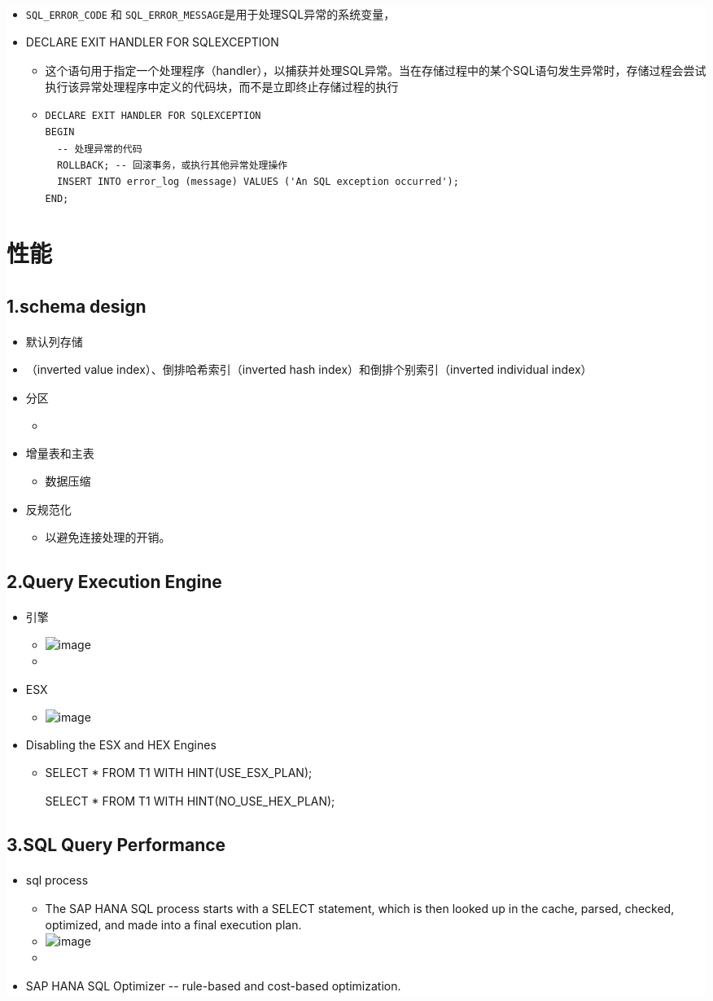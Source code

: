   * ​`SQL_ERROR_CODE`​​ 和 `SQL_ERROR_MESSAGE`​​ 是用于处理SQL异常的系统变量，
  * DECLARE EXIT HANDLER FOR SQLEXCEPTION

    * 这个语句用于指定一个处理程序（handler），以捕获并处理SQL异常。当在存储过程中的某个SQL语句发生异常时，存储过程会尝试执行该异常处理程序中定义的代码块，而不是立即终止存储过程的执行
    * ```undefined
      DECLARE EXIT HANDLER FOR SQLEXCEPTION
      BEGIN
        -- 处理异常的代码
        ROLLBACK; -- 回滚事务，或执行其他异常处理操作
        INSERT INTO error_log (message) VALUES ('An SQL exception occurred');
      END;

      ```

# 性能

## 1.schema design

* 默认列存储
* （inverted value index）、倒排哈希索引（inverted hash index）和倒排个别索引（inverted individual index）
* 分区

  * ‍
* 增量表和主表

  * 数据压缩
* 反规范化

  * 以避免连接处理的开销。

## 2.Query Execution Engine

* 引擎

  * ​![image](assets/image-20230921095641-h69u3oe.png)
  * ​
* ESX

  * ​![image](assets/image-20230921095858-jah191h.png)​
* Disabling the ESX and HEX Engines

  * SELECT * FROM T1 WITH HINT(USE_ESX_PLAN);

    SELECT * FROM T1 WITH HINT(NO_USE_HEX_PLAN);

## 3.SQL Query Performance

* sql process

  * The SAP HANA SQL process starts with a SELECT statement, which is then looked up in the cache, parsed, checked, optimized, and made into a final execution plan.
  * ​![image](assets/image-20230921101624-4ts9qra.png)​
  * ‍
* SAP HANA SQL Optimizer -- rule-based and cost-based optimization.
